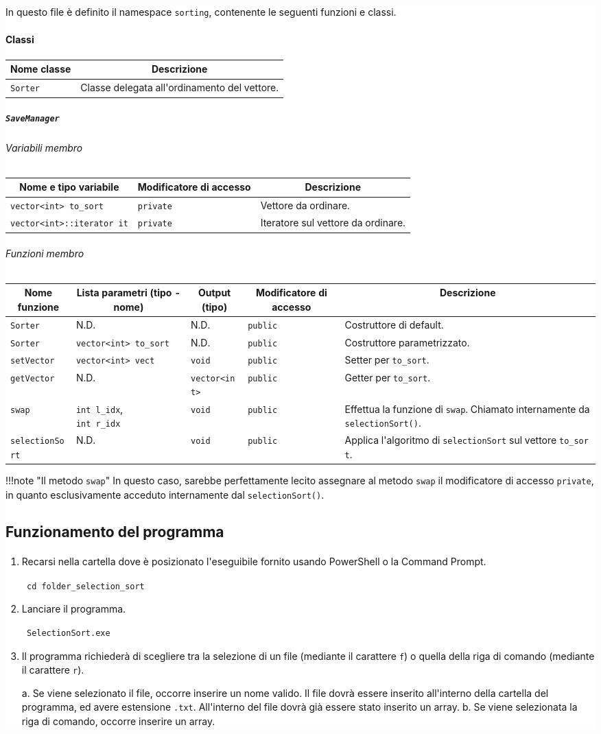 In questo file è definito il namespace `sorting`, contenente le seguenti funzioni e classi.

#### Classi

| Nome classe | Descrizione                                  |
| ----------- | -------------------------------------------- |
| `Sorter`    | Classe delegata all'ordinamento del vettore. |

##### `SaveManager`

###### Variabili membro

| Nome e tipo variabile      | Modificatore di accesso | Descrizione                        |
| -------------------------- | ----------------------- | ---------------------------------- |
| `vector<int> to_sort`      | `private`               | Vettore da ordinare.               |
| `vector<int>::iterator it` | `private`               | Iteratore sul vettore da ordinare. |

###### Funzioni membro

| Nome funzione   | Lista parametri (tipo - nome)  | Output (tipo) | Modificatore di accesso | Descrizione                                                                 |
| --------------- | ------------------------------ | ------------- | ----------------------- | --------------------------------------------------------------------------- |
| `Sorter`        | N.D.                           | N.D.          | `public`                | Costruttore di default.                                                     |
| `Sorter`        | `vector<int> to_sort`          | N.D.          | `public`                | Costruttore parametrizzato.                                                 |
| `setVector`     | `vector<int> vect`             | `void`        | `public`                | Setter per `to_sort`.                                                       |
| `getVector`     | N.D.                           | `vector<int>` | `public`                | Getter per `to_sort`.                                                       |
| `swap`          | `int l_idx`, <br/> `int r_idx` | `void`        | `public`                | Effettua la funzione di `swap`. Chiamato internamente da `selectionSort()`. |
| `selectionSort` | N.D.                           | `void`        | `public`                | Applica l'algoritmo di `selectionSort` sul vettore `to_sort`.               |

!!!note "Il metodo `swap`"
	In questo caso, sarebbe perfettamente lecito assegnare al metodo `swap` il modificatore di accesso `private`, in quanto esclusivamente acceduto internamente dal `selectionSort()`.

## Funzionamento del programma

1. Recarsi nella cartella dove è posizionato l'eseguibile fornito usando PowerShell o la Command Prompt.

        cd folder_selection_sort

2. Lanciare il programma.

        SelectionSort.exe

3. Il programma richiederà di scegliere tra la selezione di un file (mediante il carattere `f`) o quella della riga di comando (mediante il carattere `r`).

    a. Se viene selezionato il file, occorre inserire un nome valido. Il file dovrà essere inserito all'interno della cartella del programma, ed avere estensione `.txt`. All'interno del file dovrà già essere stato inserito un array.
    b. Se viene selezionata la riga di comando, occorre inserire un array.
